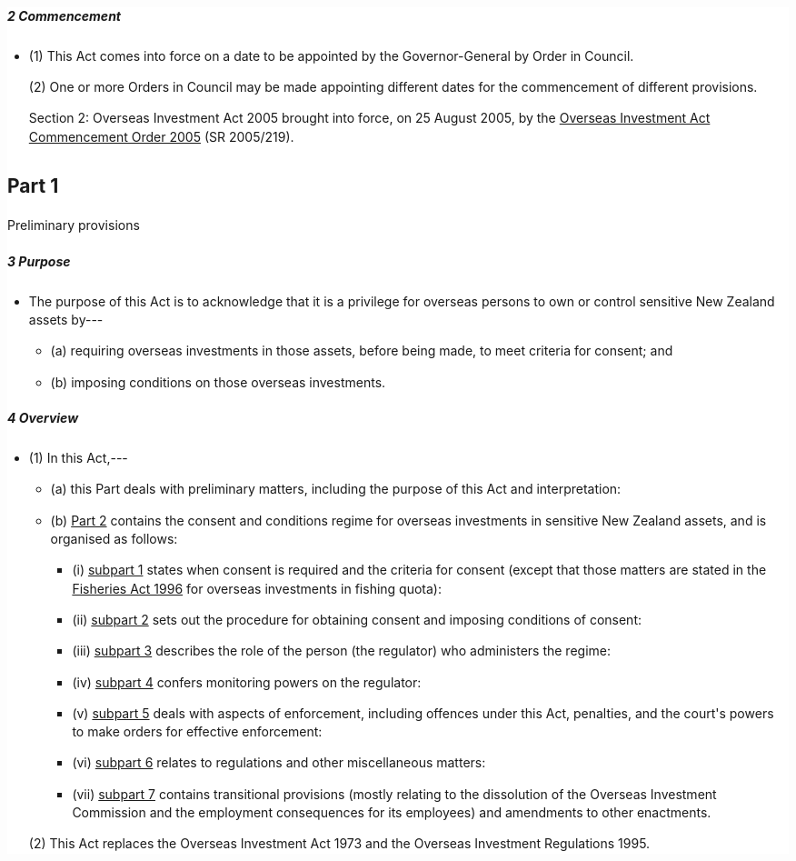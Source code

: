 ##### 2 Commencement
    
*   (1) This Act comes into force on a date to be appointed by the Governor-General by Order in Council.
    
    (2) One or more Orders in Council may be made appointing different dates for the commencement of different provisions.
    
    Section 2: Overseas Investment Act 2005 brought into force, on 25 August 2005, by the [Overseas Investment Act Commencement Order 2005][105] (SR 2005/219).

## Part 1  
Preliminary provisions

##### 3 Purpose
    
*   The purpose of this Act is to acknowledge that it is a privilege for overseas persons to own or control sensitive New Zealand assets by---
        
    *   (a) requiring overseas investments in those assets, before being made, to meet criteria for consent; and
    
    *   (b) imposing conditions on those overseas investments.
    
    

##### 4 Overview
    
*   (1) In this Act,---
        
    *   (a) this Part deals with preliminary matters, including the purpose of this Act and interpretation:
    
    *   (b) [Part 2][12] contains the consent and conditions regime for overseas investments in sensitive New Zealand assets, and is organised as follows:
            
        *   (i) [subpart 1][13] states when consent is required and the criteria for consent (except that those matters are stated in the [Fisheries Act 1996][106] for overseas investments in fishing quota):
        
        *   (ii) [subpart 2][28] sets out the procedure for obtaining consent and imposing conditions of consent:
        
        *   (iii) [subpart 3][38] describes the role of the person (the regulator) who administers the regime:
        
        *   (iv) [subpart 4][47] confers monitoring powers on the regulator:
        
        *   (v) [subpart 5][52] deals with aspects of enforcement, including offences under this Act, penalties, and the court's powers to make orders for effective enforcement:
        
        *   (vi) [subpart 6][77] relates to regulations and other miscellaneous matters:
        
        *   (vii) [subpart 7][80] contains transitional provisions (mostly relating to the dissolution of the Overseas Investment Commission and the employment consequences for its employees) and amendments to other enactments.
        
        
    
    (2) This Act replaces the Overseas Investment Act 1973 and the Overseas Investment Regulations 1995\.
    

[0]: http://www.legislation.govt.nz/act/public/2005/0082/latest/link.aspx?id=DLM195466
[1]: http://www.legislation.govt.nz/act/public/2005/0082/latest/whole.html#DLM356884
[2]: http://www.legislation.govt.nz/act/public/2005/0082/latest/whole.html#DLM356885
[3]: http://www.legislation.govt.nz/act/public/2005/0082/latest/whole.html#DLM356886
[4]: http://www.legislation.govt.nz/act/public/2005/0082/latest/whole.html#DLM356887
[5]: http://www.legislation.govt.nz/act/public/2005/0082/latest/whole.html#DLM356888
[6]: http://www.legislation.govt.nz/act/public/2005/0082/latest/whole.html#DLM356889
[7]: http://www.legislation.govt.nz/act/public/2005/0082/latest/whole.html#DLM356891
[8]: http://www.legislation.govt.nz/act/public/2005/0082/latest/whole.html#DLM357794
[9]: http://www.legislation.govt.nz/act/public/2005/0082/latest/whole.html#DLM358000
[10]: http://www.legislation.govt.nz/act/public/2005/0082/latest/whole.html#DLM358009
[11]: http://www.legislation.govt.nz/act/public/2005/0082/latest/whole.html#DLM358010
[12]: http://www.legislation.govt.nz/act/public/2005/0082/latest/whole.html#DLM358011
[13]: http://www.legislation.govt.nz/act/public/2005/0082/latest/whole.html#DLM358012
[14]: http://www.legislation.govt.nz/act/public/2005/0082/latest/whole.html#DLM358013
[15]: http://www.legislation.govt.nz/act/public/2005/0082/latest/whole.html#DLM358014
[16]: http://www.legislation.govt.nz/act/public/2005/0082/latest/whole.html#DLM358015
[17]: http://www.legislation.govt.nz/act/public/2005/0082/latest/whole.html#DLM358016
[18]: http://www.legislation.govt.nz/act/public/2005/0082/latest/whole.html#DLM358017
[19]: http://www.legislation.govt.nz/act/public/2005/0082/latest/whole.html#DLM358019
[20]: http://www.legislation.govt.nz/act/public/2005/0082/latest/whole.html#DLM358021
[21]: http://www.legislation.govt.nz/act/public/2005/0082/latest/whole.html#DLM358022
[22]: http://www.legislation.govt.nz/act/public/2005/0082/latest/whole.html#DLM358023
[23]: http://www.legislation.govt.nz/act/public/2005/0082/latest/whole.html#DLM358027
[24]: http://www.legislation.govt.nz/act/public/2005/0082/latest/whole.html#DLM358028
[25]: http://www.legislation.govt.nz/act/public/2005/0082/latest/whole.html#DLM358029
[26]: http://www.legislation.govt.nz/act/public/2005/0082/latest/whole.html#DLM358030
[27]: http://www.legislation.govt.nz/act/public/2005/0082/latest/whole.html#DLM358031
[28]: http://www.legislation.govt.nz/act/public/2005/0082/latest/whole.html#DLM358032
[29]: http://www.legislation.govt.nz/act/public/2005/0082/latest/whole.html#DLM358033
[30]: http://www.legislation.govt.nz/act/public/2005/0082/latest/whole.html#DLM358034
[31]: http://www.legislation.govt.nz/act/public/2005/0082/latest/whole.html#DLM358035
[32]: http://www.legislation.govt.nz/act/public/2005/0082/latest/whole.html#DLM358036
[33]: http://www.legislation.govt.nz/act/public/2005/0082/latest/whole.html#DLM358037
[34]: http://www.legislation.govt.nz/act/public/2005/0082/latest/whole.html#DLM358038
[35]: http://www.legislation.govt.nz/act/public/2005/0082/latest/whole.html#DLM358039
[36]: http://www.legislation.govt.nz/act/public/2005/0082/latest/whole.html#DLM358040
[37]: http://www.legislation.govt.nz/act/public/2005/0082/latest/whole.html#DLM358041
[38]: http://www.legislation.govt.nz/act/public/2005/0082/latest/whole.html#DLM358042
[39]: http://www.legislation.govt.nz/act/public/2005/0082/latest/whole.html#DLM358043
[40]: http://www.legislation.govt.nz/act/public/2005/0082/latest/whole.html#DLM358044
[41]: http://www.legislation.govt.nz/act/public/2005/0082/latest/whole.html#DLM358045
[42]: http://www.legislation.govt.nz/act/public/2005/0082/latest/whole.html#DLM358046
[43]: http://www.legislation.govt.nz/act/public/2005/0082/latest/whole.html#DLM358047
[44]: http://www.legislation.govt.nz/act/public/2005/0082/latest/whole.html#DLM358048
[45]: http://www.legislation.govt.nz/act/public/2005/0082/latest/whole.html#DLM358049
[46]: http://www.legislation.govt.nz/act/public/2005/0082/latest/whole.html#DLM358050
[47]: http://www.legislation.govt.nz/act/public/2005/0082/latest/whole.html#DLM358051
[48]: http://www.legislation.govt.nz/act/public/2005/0082/latest/whole.html#DLM358052
[49]: http://www.legislation.govt.nz/act/public/2005/0082/latest/whole.html#DLM358053
[50]: http://www.legislation.govt.nz/act/public/2005/0082/latest/whole.html#DLM358054
[51]: http://www.legislation.govt.nz/act/public/2005/0082/latest/whole.html#DLM358055
[52]: http://www.legislation.govt.nz/act/public/2005/0082/latest/whole.html#DLM358056
[53]: http://www.legislation.govt.nz/act/public/2005/0082/latest/whole.html#DLM358057
[54]: http://www.legislation.govt.nz/act/public/2005/0082/latest/whole.html#DLM358058
[55]: http://www.legislation.govt.nz/act/public/2005/0082/latest/whole.html#DLM358059
[56]: http://www.legislation.govt.nz/act/public/2005/0082/latest/whole.html#DLM358060
[57]: http://www.legislation.govt.nz/act/public/2005/0082/latest/whole.html#DLM358061
[58]: http://www.legislation.govt.nz/act/public/2005/0082/latest/whole.html#DLM358062
[59]: http://www.legislation.govt.nz/act/public/2005/0082/latest/whole.html#DLM358063
[60]: http://www.legislation.govt.nz/act/public/2005/0082/latest/whole.html#DLM358064
[61]: http://www.legislation.govt.nz/act/public/2005/0082/latest/whole.html#DLM358067
[62]: http://www.legislation.govt.nz/act/public/2005/0082/latest/whole.html#DLM358068
[63]: http://www.legislation.govt.nz/act/public/2005/0082/latest/whole.html#DLM358069
[64]: http://www.legislation.govt.nz/act/public/2005/0082/latest/whole.html#DLM358070
[65]: http://www.legislation.govt.nz/act/public/2005/0082/latest/whole.html#DLM358071
[66]: http://www.legislation.govt.nz/act/public/2005/0082/latest/whole.html#DLM358072
[67]: http://www.legislation.govt.nz/act/public/2005/0082/latest/whole.html#DLM358073
[68]: http://www.legislation.govt.nz/act/public/2005/0082/latest/whole.html#DLM358074
[69]: http://www.legislation.govt.nz/act/public/2005/0082/latest/whole.html#DLM358075
[70]: http://www.legislation.govt.nz/act/public/2005/0082/latest/whole.html#DLM358076
[71]: http://www.legislation.govt.nz/act/public/2005/0082/latest/whole.html#DLM358077
[72]: http://www.legislation.govt.nz/act/public/2005/0082/latest/whole.html#DLM358078
[73]: http://www.legislation.govt.nz/act/public/2005/0082/latest/whole.html#DLM358079
[74]: http://www.legislation.govt.nz/act/public/2005/0082/latest/whole.html#DLM358080
[75]: http://www.legislation.govt.nz/act/public/2005/0082/latest/whole.html#DLM358081
[76]: http://www.legislation.govt.nz/act/public/2005/0082/latest/whole.html#DLM358082
[77]: http://www.legislation.govt.nz/act/public/2005/0082/latest/whole.html#DLM358083
[78]: http://www.legislation.govt.nz/act/public/2005/0082/latest/whole.html#DLM358084
[79]: http://www.legislation.govt.nz/act/public/2005/0082/latest/whole.html#DLM358085
[80]: http://www.legislation.govt.nz/act/public/2005/0082/latest/whole.html#DLM358086
[81]: http://www.legislation.govt.nz/act/public/2005/0082/latest/whole.html#DLM358087
[82]: http://www.legislation.govt.nz/act/public/2005/0082/latest/whole.html#DLM358088
[83]: http://www.legislation.govt.nz/act/public/2005/0082/latest/whole.html#DLM358089
[84]: http://www.legislation.govt.nz/act/public/2005/0082/latest/whole.html#DLM358090
[85]: http://www.legislation.govt.nz/act/public/2005/0082/latest/whole.html#DLM358091
[86]: http://www.legislation.govt.nz/act/public/2005/0082/latest/whole.html#DLM358092
[87]: http://www.legislation.govt.nz/act/public/2005/0082/latest/whole.html#DLM358094
[88]: http://www.legislation.govt.nz/act/public/2005/0082/latest/whole.html#DLM358095
[89]: http://www.legislation.govt.nz/act/public/2005/0082/latest/whole.html#DLM358096
[90]: http://www.legislation.govt.nz/act/public/2005/0082/latest/whole.html#DLM358097
[91]: http://www.legislation.govt.nz/act/public/2005/0082/latest/whole.html#DLM358098
[92]: http://www.legislation.govt.nz/act/public/2005/0082/latest/whole.html#DLM358099
[93]: http://www.legislation.govt.nz/act/public/2005/0082/latest/whole.html#DLM358500
[94]: http://www.legislation.govt.nz/act/public/2005/0082/latest/whole.html#DLM358537
[95]: http://www.legislation.govt.nz/act/public/2005/0082/latest/whole.html#DLM358538
[96]: http://www.legislation.govt.nz/act/public/2005/0082/latest/whole.html#DLM358539
[97]: http://www.legislation.govt.nz/act/public/2005/0082/latest/whole.html#DLM358540
[98]: http://www.legislation.govt.nz/act/public/2005/0082/latest/whole.html#DLM358541
[99]: http://www.legislation.govt.nz/act/public/2005/0082/latest/whole.html#DLM358542
[100]: http://www.legislation.govt.nz/act/public/2005/0082/latest/whole.html#DLM358547
[101]: http://www.legislation.govt.nz/act/public/2005/0082/latest/whole.html#DLM358550
[102]: http://www.legislation.govt.nz/act/public/2005/0082/latest/whole.html#DLM358551
[103]: http://www.legislation.govt.nz/act/public/2005/0082/latest/whole.html#DLM358552
[104]: http://www.legislation.govt.nz/act/public/2005/0082/latest/whole.html#DLM358557
[105]: http://www.legislation.govt.nz/act/public/2005/0082/latest/link.aspx?id=DLM341357
[106]: http://www.legislation.govt.nz/act/public/2005/0082/latest/link.aspx?id=DLM394191
[107]: http://www.legislation.govt.nz/act/public/2005/0082/latest/link.aspx?id=DLM396068
[108]: http://www.legislation.govt.nz/act/public/2005/0082/latest/link.aspx?id=DLM396082
[109]: http://www.legislation.govt.nz/act/public/2005/0082/latest/link.aspx?id=DLM442665
[110]: http://www.legislation.govt.nz/act/public/2005/0082/latest/link.aspx?id=DLM230264
[111]: http://www.legislation.govt.nz/act/public/2005/0082/latest/link.aspx?id=DLM230272
[112]: http://www.legislation.govt.nz/act/public/2005/0082/latest/link.aspx?id=DLM396304
[113]: http://www.legislation.govt.nz/act/public/2005/0082/latest/link.aspx?id=DLM319999
[114]: http://www.legislation.govt.nz/act/public/2005/0082/latest/link.aspx?id=DLM320101
[115]: http://www.legislation.govt.nz/act/public/2005/0082/latest/link.aspx?id=DLM1440300
[116]: http://www.legislation.govt.nz/act/public/2005/0082/latest/link.aspx?id=DLM320102
[117]: http://www.legislation.govt.nz/act/public/2005/0082/latest/link.aspx?id=DLM1441347
[118]: http://www.legislation.govt.nz/act/public/2005/0082/latest/whole.html#DLM358556
[119]: http://www.legislation.govt.nz/act/public/2005/0082/latest/whole.html#DLM358553
[120]: http://www.legislation.govt.nz/act/public/2005/0082/latest/link.aspx?id=DLM1440598
[121]: http://www.legislation.govt.nz/act/public/2005/0082/latest/link.aspx?id=DLM1440599
[122]: http://www.legislation.govt.nz/act/public/2005/0082/latest/link.aspx?id=DLM277090
[123]: http://www.legislation.govt.nz/act/public/2005/0082/latest/link.aspx?id=DLM276819
[124]: http://www.legislation.govt.nz/act/public/2005/0082/latest/link.aspx?id=DLM300510
[125]: http://www.legislation.govt.nz/act/public/2005/0082/latest/link.aspx?id=DLM1440600
[126]: http://www.legislation.govt.nz/act/public/2005/0082/latest/link.aspx?id=DLM396434
[127]: http://www.legislation.govt.nz/act/public/2005/0082/latest/link.aspx?id=DLM31589
[128]: http://www.legislation.govt.nz/act/public/2005/0082/latest/link.aspx?id=DLM396325
[129]: http://www.legislation.govt.nz/act/public/2005/0082/latest/link.aspx?id=DLM396329
[130]: http://www.legislation.govt.nz/act/public/2005/0082/latest/link.aspx?id=DLM311191
[131]: http://www.legislation.govt.nz/act/public/2005/0082/latest/link.aspx?id=DLM2136781
[132]: http://www.legislation.govt.nz/act/public/2005/0082/latest/link.aspx?id=DLM2136542
[133]: http://www.legislation.govt.nz/act/public/2005/0082/latest/link.aspx?id=DLM2136770
[134]: http://www.legislation.govt.nz/act/public/2005/0082/latest/link.aspx?id=DLM2136813
[135]: http://www.legislation.govt.nz/act/public/2005/0082/latest/link.aspx?id=DLM2136815
[136]: http://www.legislation.govt.nz/act/public/2005/0082/latest/link.aspx?id=DLM2137045
[137]: http://www.legislation.govt.nz/act/public/2005/0082/latest/link.aspx?id=DLM1102349
[138]: http://www.legislation.govt.nz/act/public/2005/0082/latest/link.aspx?id=DLM396316
[139]: http://www.legislation.govt.nz/act/public/2005/0082/latest/link.aspx?id=DLM231942
[140]: http://www.legislation.govt.nz/act/public/2005/0082/latest/link.aspx?id=DLM236786
[141]: http://www.legislation.govt.nz/act/public/2005/0082/latest/link.aspx?id=DLM291543
[142]: http://www.legislation.govt.nz/act/public/2005/0082/latest/link.aspx?id=DLM396074
[143]: http://www.legislation.govt.nz/act/public/2005/0082/latest/link.aspx?id=DLM68652
[144]: http://www.legislation.govt.nz/act/public/2005/0082/latest/link.aspx?id=DLM103609
[145]: http://www.legislation.govt.nz/act/public/2005/0082/latest/link.aspx?id=DLM444304
[146]: http://www.legislation.govt.nz/act/public/2005/0082/latest/link.aspx?id=DLM415531
[147]: http://www.legislation.govt.nz/act/public/2005/0082/latest/link.aspx?id=DLM420326
[148]: http://www.legislation.govt.nz/act/public/2005/0082/latest/link.aspx?id=DLM292890
[149]: http://www.legislation.govt.nz/act/public/2005/0082/latest/link.aspx?id=DLM52834
[150]: http://www.legislation.govt.nz/act/public/2005/0082/latest/link.aspx?id=DLM444007
[151]: http://www.legislation.govt.nz/act/public/2005/0082/latest/link.aspx?id=DLM211511
[152]: http://www.legislation.govt.nz/act/public/2005/0082/latest/link.aspx?id=DLM392290
[153]: http://www.legislation.govt.nz/act/public/2005/0082/latest/link.aspx?id=DLM65921
[154]: http://www.legislation.govt.nz/act/public/2005/0082/latest/link.aspx?id=DLM88987
[155]: http://www.legislation.govt.nz/act/public/2005/0082/latest/link.aspx?id=DLM199370
[156]: http://www.legislation.govt.nz/act/public/2005/0082/latest/link.aspx?id=DLM314314
[157]: http://www.legislation.govt.nz/act/public/2005/0082/latest/link.aspx?id=DLM60560
[158]: http://www.legislation.govt.nz/act/public/2005/0082/latest/link.aspx?id=DLM85117
[159]: http://www.legislation.govt.nz/act/public/2005/0082/latest/link.aspx?id=DLM2136500
[160]: http://www.legislation.govt.nz/act/public/2005/0082/latest/link.aspx?id=DLM4686448
[161]: http://www.pco.parliament.govt.nz/reprints/
[162]: http://www.legislation.govt.nz/act/public/2005/0082/latest/link.aspx?id=DLM195439
[163]: http://www.pco.parliament.govt.nz/editorial-conventions/
[164]: http://www.legislation.govt.nz/act/public/2005/0082/latest/link.aspx?id=DLM195468
[165]: http://www.legislation.govt.nz/act/public/2005/0082/latest/link.aspx?id=DLM195470